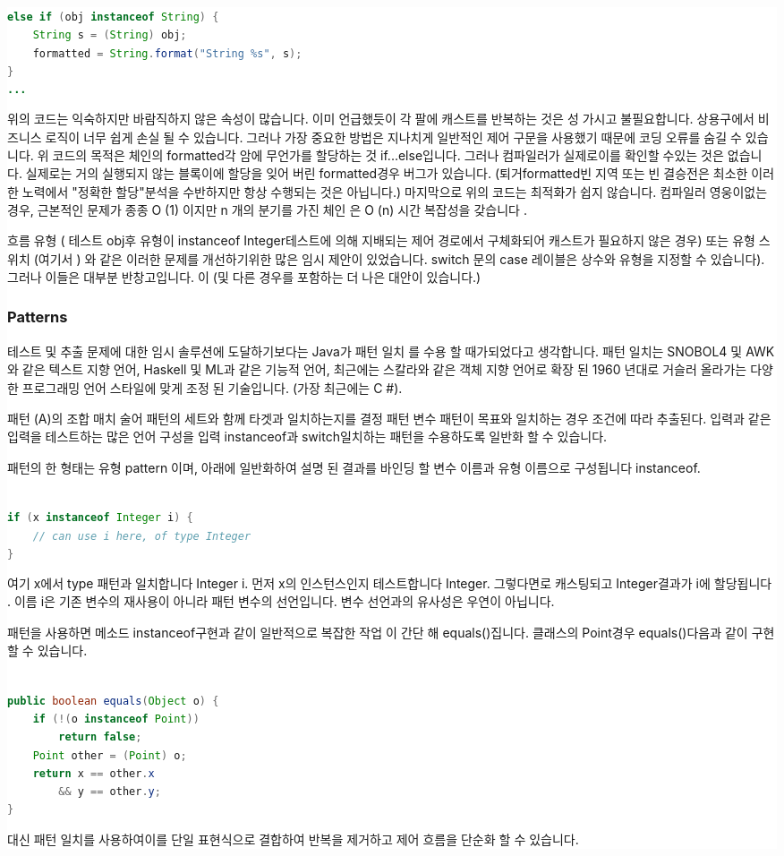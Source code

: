 ```java
else if (obj instanceof String) {
    String s = (String) obj;
    formatted = String.format("String %s", s);
}
...

```

위의 코드는 익숙하지만 바람직하지 않은 속성이 많습니다. 이미 언급했듯이 각 팔에 캐스트를 반복하는 것은 성 가시고 불필요합니다.
상용구에서 비즈니스 로직이 너무 쉽게 손실 될 수 있습니다. 
그러나 가장 중요한 방법은 지나치게 일반적인 제어 구문을 사용했기 때문에 코딩 오류를 숨길 수 있습니다. 
위 코드의 목적은 체인의 formatted각 암에 무언가를 할당하는 것 if...else입니다. 
그러나 컴파일러가 실제로이를 확인할 수있는 것은 없습니다. 
실제로는 거의 실행되지 않는 블록이에 할당을 잊어 버린 formatted경우 버그가 있습니다. 
(퇴거formatted빈 지역 또는 빈 결승전은 최소한 이러한 노력에서 "정확한 할당"분석을 수반하지만 항상 수행되는 것은 아닙니다.) 
마지막으로 위의 코드는 최적화가 쉽지 않습니다. 
컴파일러 영웅이없는 경우, 근본적인 문제가 종종 O (1) 이지만 n 개의 분기를 가진 체인 은 O (n) 시간 복잡성을 갖습니다 .

흐름 유형 ( 테스트 obj후 유형이 instanceof Integer테스트에 의해 지배되는 제어 경로에서 구체화되어 캐스트가 필요하지 않은 경우) 
또는 유형 스위치 (여기서 ) 와 같은 이러한 문제를 개선하기위한 많은 임시 제안이 있었습니다. 
switch 문의 case 레이블은 상수와 유형을 지정할 수 있습니다). 그러나 이들은 대부분 반창고입니다. 이 (및 다른 경우를 포함하는 더 나은 대안이 있습니다.)

### Patterns

테스트 및 추출 문제에 대한 임시 솔루션에 도달하기보다는 Java가 패턴 일치 를 수용 할 때가되었다고 생각합니다. 
패턴 일치는 SNOBOL4 및 AWK와 같은 텍스트 지향 언어, Haskell 및 ML과 같은 기능적 언어, 
최근에는 스칼라와 같은 객체 지향 언어로 확장 된 1960 년대로 거슬러 올라가는 다양한 프로그래밍 언어 스타일에 맞게 조정 된 기술입니다. (가장 최근에는 C #).

패턴 (A)의 조합 매치 술어 패턴의 세트와 함께 타겟과 일치하는지를 결정 패턴 변수 패턴이 목표와 일치하는 경우 조건에 따라 추출된다. 
입력과 같은 입력을 테스트하는 많은 언어 구성을 입력 instanceof과 switch일치하는 패턴을 수용하도록 일반화 할 수 있습니다.

패턴의 한 형태는 유형 pattern 이며, 아래에 일반화하여 설명 된 결과를 바인딩 할 변수 이름과 유형 이름으로 구성됩니다 instanceof.


```java

if (x instanceof Integer i) {
    // can use i here, of type Integer
}

```
여기 x에서 type 패턴과 일치합니다 Integer i. 
먼저 x의 인스턴스인지 테스트합니다 Integer. 
그렇다면로 캐스팅되고 Integer결과가 i에 할당됩니다 . 
이름 i은 기존 변수의 재사용이 아니라 패턴 변수의 선언입니다. 
변수 선언과의 유사성은 우연이 아닙니다.

패턴을 사용하면 메소드 instanceof구현과 같이 일반적으로 복잡한 작업 이 간단 해 equals()집니다. 
클래스의 Point경우 equals()다음과 같이 구현할 수 있습니다.

```java

public boolean equals(Object o) {
    if (!(o instanceof Point))
        return false;
    Point other = (Point) o;
    return x == other.x 
        && y == other.y;
}

```
대신 패턴 일치를 사용하여이를 단일 표현식으로 결합하여 반복을 제거하고 제어 흐름을 단순화 할 수 있습니다.
